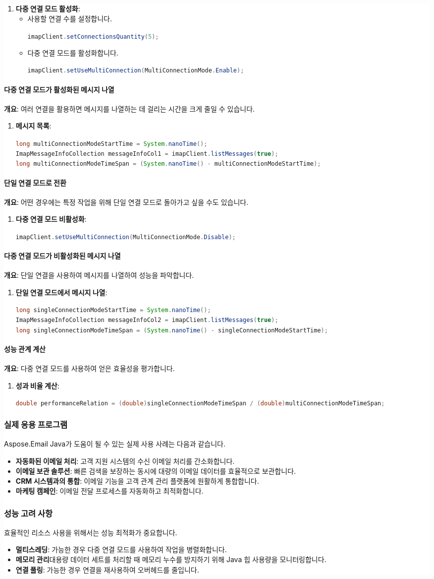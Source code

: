 1. **다중 연결 모드 활성화**: 
   - 사용할 연결 수를 설정합니다.
     ```java
     imapClient.setConnectionsQuantity(5);
     ```
   - 다중 연결 모드를 활성화합니다.
     ```java
     imapClient.setUseMultiConnection(MultiConnectionMode.Enable);
     ```

#### 다중 연결 모드가 활성화된 메시지 나열
**개요**: 여러 연결을 활용하면 메시지를 나열하는 데 걸리는 시간을 크게 줄일 수 있습니다.

1. **메시지 목록**: 
   ```java
   long multiConnectionModeStartTime = System.nanoTime();
   ImapMessageInfoCollection messageInfoCol1 = imapClient.listMessages(true);
   long multiConnectionModeTimeSpan = (System.nanoTime() - multiConnectionModeStartTime);
   ```

#### 단일 연결 모드로 전환
**개요**: 어떤 경우에는 특정 작업을 위해 단일 연결 모드로 돌아가고 싶을 수도 있습니다.

1. **다중 연결 모드 비활성화**: 
   ```java
   imapClient.setUseMultiConnection(MultiConnectionMode.Disable);
   ```

#### 다중 연결 모드가 비활성화된 메시지 나열
**개요**: 단일 연결을 사용하여 메시지를 나열하여 성능을 파악합니다.

1. **단일 연결 모드에서 메시지 나열**: 
   ```java
   long singleConnectionModeStartTime = System.nanoTime();
   ImapMessageInfoCollection messageInfoCol2 = imapClient.listMessages(true);
   long singleConnectionModeTimeSpan = (System.nanoTime() - singleConnectionModeStartTime);
   ```

#### 성능 관계 계산
**개요**: 다중 연결 모드를 사용하여 얻은 효율성을 평가합니다.

1. **성과 비율 계산**: 
   ```java
   double performanceRelation = (double)singleConnectionModeTimeSpan / (double)multiConnectionModeTimeSpan;
   ```

### 실제 응용 프로그램
Aspose.Email Java가 도움이 될 수 있는 실제 사용 사례는 다음과 같습니다.
- **자동화된 이메일 처리**: 고객 지원 시스템의 수신 이메일 처리를 간소화합니다.
- **이메일 보관 솔루션**: 빠른 검색을 보장하는 동시에 대량의 이메일 데이터를 효율적으로 보관합니다.
- **CRM 시스템과의 통합**: 이메일 기능을 고객 관계 관리 플랫폼에 원활하게 통합합니다.
- **마케팅 캠페인**: 이메일 전달 프로세스를 자동화하고 최적화합니다.

### 성능 고려 사항
효율적인 리소스 사용을 위해서는 성능 최적화가 중요합니다.
- **멀티스레딩**: 가능한 경우 다중 연결 모드를 사용하여 작업을 병렬화합니다.
- **메모리 관리**대용량 데이터 세트를 처리할 때 메모리 누수를 방지하기 위해 Java 힙 사용량을 모니터링합니다.
- **연결 풀링**: 가능한 경우 연결을 재사용하여 오버헤드를 줄입니다.
